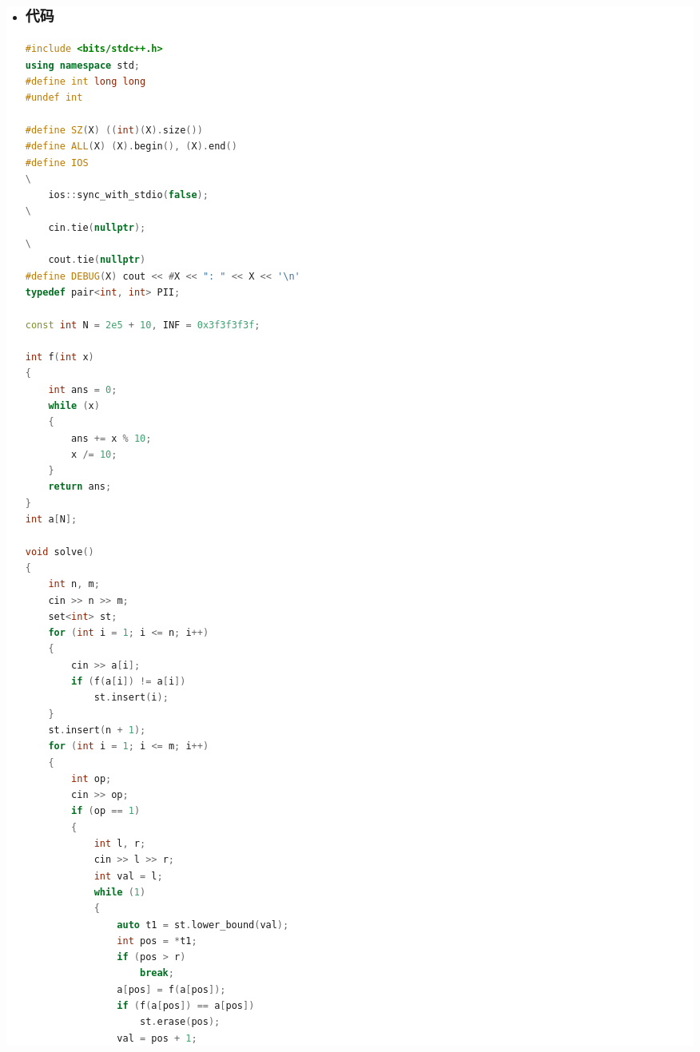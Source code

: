 
  * ### <font size=4 face=粗体>代码</font>

    ```cpp
    #include <bits/stdc++.h>
    using namespace std;
    #define int long long
    #undef int

    #define SZ(X) ((int)(X).size())
    #define ALL(X) (X).begin(), (X).end()
    #define IOS                                                                                                            \
        ios::sync_with_stdio(false);                                                                                       \
        cin.tie(nullptr);                                                                                                  \
        cout.tie(nullptr)
    #define DEBUG(X) cout << #X << ": " << X << '\n'
    typedef pair<int, int> PII;

    const int N = 2e5 + 10, INF = 0x3f3f3f3f;

    int f(int x)
    {
        int ans = 0;
        while (x)
        {
            ans += x % 10;
            x /= 10;
        }
        return ans;
    }
    int a[N];

    void solve()
    {
        int n, m;
        cin >> n >> m;
        set<int> st;
        for (int i = 1; i <= n; i++)
        {
            cin >> a[i];
            if (f(a[i]) != a[i])
                st.insert(i);
        }
        st.insert(n + 1);
        for (int i = 1; i <= m; i++)
        {
            int op;
            cin >> op;
            if (op == 1)
            {
                int l, r;
                cin >> l >> r;
                int val = l;
                while (1)
                {
                    auto t1 = st.lower_bound(val);
                    int pos = *t1;
                    if (pos > r)
                        break;
                    a[pos] = f(a[pos]);
                    if (f(a[pos]) == a[pos])
                        st.erase(pos);
                    val = pos + 1;